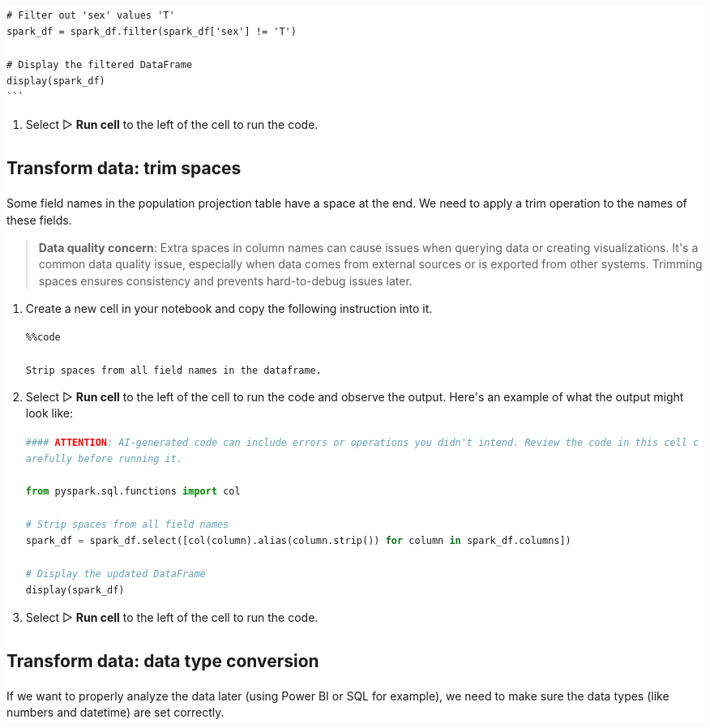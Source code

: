     # Filter out 'sex' values 'T'
    spark_df = spark_df.filter(spark_df['sex'] != 'T')
    
    # Display the filtered DataFrame
    display(spark_df)
    ```

1. Select ▷ **Run cell** to the left of the cell to run the code.

## Transform data: trim spaces

Some field names in the population projection table have a space at the end. We need to apply a trim operation to the names of these fields.

> **Data quality concern**: Extra spaces in column names can cause issues when querying data or creating visualizations. It's a common data quality issue, especially when data comes from external sources or is exported from other systems. Trimming spaces ensures consistency and prevents hard-to-debug issues later.

1. Create a new cell in your notebook and copy the following instruction into it.

    ```copilot-prompt
    %%code
    
    Strip spaces from all field names in the dataframe.
    ```

1. Select ▷ **Run cell** to the left of the cell to run the code and observe the output. Here's an example of what the output might look like:

    ```python
    #### ATTENTION: AI-generated code can include errors or operations you didn't intend. Review the code in this cell carefully before running it.
    
    from pyspark.sql.functions import col
    
    # Strip spaces from all field names
    spark_df = spark_df.select([col(column).alias(column.strip()) for column in spark_df.columns])
    
    # Display the updated DataFrame
    display(spark_df)
    ```

1. Select ▷ **Run cell** to the left of the cell to run the code.

## Transform data: data type conversion

If we want to properly analyze the data later (using Power BI or SQL for example), we need to make sure the data types (like numbers and datetime) are set correctly. 

